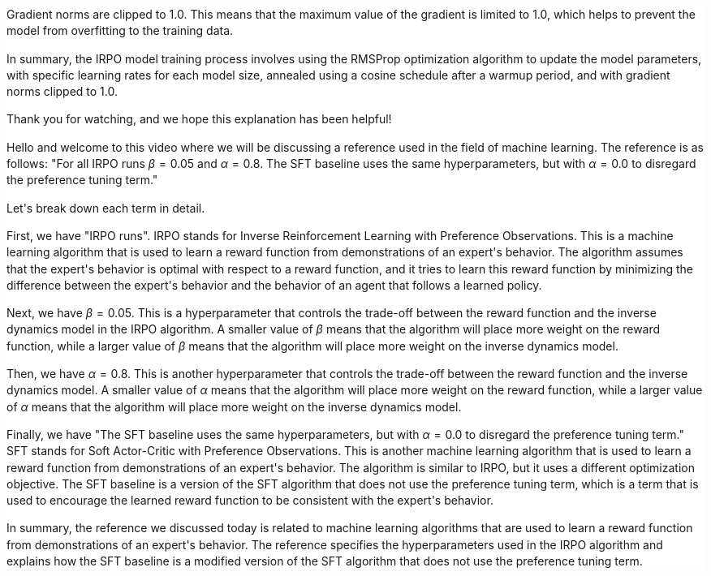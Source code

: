 Gradient norms are clipped to 1.0. This means that the maximum value of the gradient is limited to 1.0, which helps to prevent the model from overfitting to the training data.

In summary, the IRPO model training process involves using the RMSProp optimization algorithm to update the model parameters, with specific learning rates for each model size, annealed using a cosine schedule after a warmup period, and with gradient norms clipped to 1.0.

Thank you for watching, and we hope this explanation has been helpful!

 Hello and welcome to this video where we will be discussing a reference used in the field of machine learning. The reference is as follows: "For all IRPO runs $\beta=0.05$ and $\alpha=0.8$. The SFT baseline uses the same hyperparameters, but with $\alpha=0.0$ to disregard the preference tuning term."

Let's break down each term in detail.

First, we have "IRPO runs". IRPO stands for Inverse Reinforcement Learning with Preference Observations. This is a machine learning algorithm that is used to learn a reward function from demonstrations of an expert's behavior. The algorithm assumes that the expert's behavior is optimal with respect to a reward function, and it tries to learn this reward function by minimizing the difference between the expert's behavior and the behavior of an agent that follows a learned policy.

Next, we have $\beta=0.05$. This is a hyperparameter that controls the trade-off between the reward function and the inverse dynamics model in the IRPO algorithm. A smaller value of $\beta$ means that the algorithm will place more weight on the reward function, while a larger value of $\beta$ means that the algorithm will place more weight on the inverse dynamics model.

Then, we have $\alpha=0.8$. This is another hyperparameter that controls the trade-off between the reward function and the inverse dynamics model. A smaller value of $\alpha$ means that the algorithm will place more weight on the reward function, while a larger value of $\alpha$ means that the algorithm will place more weight on the inverse dynamics model.

Finally, we have "The SFT baseline uses the same hyperparameters, but with $\alpha=0.0$ to disregard the preference tuning term." SFT stands for Soft Actor-Critic with Preference Observations. This is another machine learning algorithm that is used to learn a reward function from demonstrations of an expert's behavior. The algorithm is similar to IRPO, but it uses a different optimization objective. The SFT baseline is a version of the SFT algorithm that does not use the preference tuning term, which is a term that is used to encourage the learned reward function to be consistent with the expert's behavior.

In summary, the reference we discussed today is related to machine learning algorithms that are used to learn a reward function from demonstrations of an expert's behavior. The reference specifies the hyperparameters used in the IRPO algorithm and explains how the SFT baseline is a modified version of the SFT algorithm that does not use the preference tuning term.

